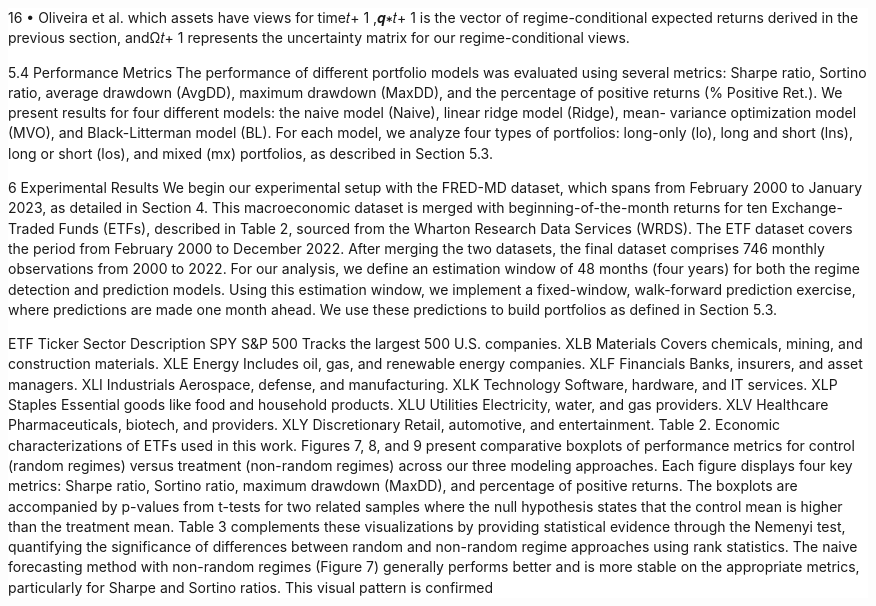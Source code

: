 16 • Oliveira et al.
which assets have views for time𝑡+ 1 ,𝒒∗𝑡+ 1 is the vector of regime-conditional expected returns derived in the
previous section, andΩ𝑡+ 1 represents the uncertainty matrix for our regime-conditional views.

5.4 Performance Metrics
The performance of different portfolio models was evaluated using several metrics: Sharpe ratio, Sortino ratio,
average drawdown (AvgDD), maximum drawdown (MaxDD), and the percentage of positive returns (% Positive
Ret.). We present results for four different models: the naive model (Naive), linear ridge model (Ridge), mean-
variance optimization model (MVO), and Black-Litterman model (BL). For each model, we analyze four types
of portfolios: long-only (lo), long and short (lns), long or short (los), and mixed (mx) portfolios, as described in
Section 5.3.

6 Experimental Results
We begin our experimental setup with the FRED-MD dataset, which spans from February 2000 to January 2023,
as detailed in Section 4. This macroeconomic dataset is merged with beginning-of-the-month returns for ten
Exchange-Traded Funds (ETFs), described in Table 2, sourced from the Wharton Research Data Services (WRDS).
The ETF dataset covers the period from February 2000 to December 2022.
After merging the two datasets, the final dataset comprises 746 monthly observations from 2000 to 2022. For our
analysis, we define an estimation window of 48 months (four years) for both the regime detection and prediction
models. Using this estimation window, we implement a fixed-window, walk-forward prediction exercise, where
predictions are made one month ahead. We use these predictions to build portfolios as defined in Section 5.3.

ETF Ticker Sector Description
SPY S&P 500 Tracks the largest 500 U.S. companies.
XLB Materials Covers chemicals, mining, and construction materials.
XLE Energy Includes oil, gas, and renewable energy companies.
XLF Financials Banks, insurers, and asset managers.
XLI Industrials Aerospace, defense, and manufacturing.
XLK Technology Software, hardware, and IT services.
XLP Staples Essential goods like food and household products.
XLU Utilities Electricity, water, and gas providers.
XLV Healthcare Pharmaceuticals, biotech, and providers.
XLY Discretionary Retail, automotive, and entertainment.
Table 2. Economic characterizations of ETFs used in this work.
Figures 7, 8, and 9 present comparative boxplots of performance metrics for control (random regimes) versus
treatment (non-random regimes) across our three modeling approaches. Each figure displays four key metrics:
Sharpe ratio, Sortino ratio, maximum drawdown (MaxDD), and percentage of positive returns. The boxplots
are accompanied by p-values from t-tests for two related samples where the null hypothesis states that the
control mean is higher than the treatment mean. Table 3 complements these visualizations by providing statistical
evidence through the Nemenyi test, quantifying the significance of differences between random and non-random
regime approaches using rank statistics.
The naive forecasting method with non-random regimes (Figure 7) generally performs better and is more
stable on the appropriate metrics, particularly for Sharpe and Sortino ratios. This visual pattern is confirmed